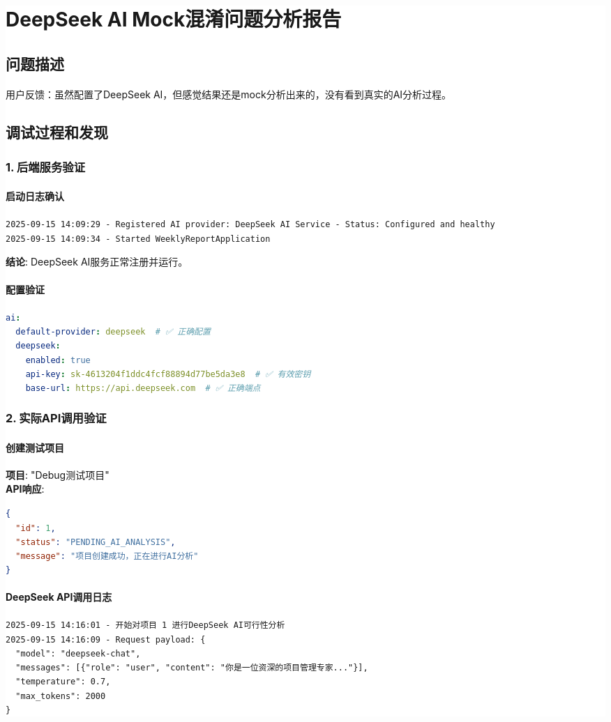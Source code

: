 # DeepSeek AI Mock混淆问题分析报告

## 问题描述

用户反馈：虽然配置了DeepSeek AI，但感觉结果还是mock分析出来的，没有看到真实的AI分析过程。

## 调试过程和发现

### 1. 后端服务验证

#### 启动日志确认
```
2025-09-15 14:09:29 - Registered AI provider: DeepSeek AI Service - Status: Configured and healthy
2025-09-15 14:09:34 - Started WeeklyReportApplication
```
**结论**: DeepSeek AI服务正常注册并运行。

#### 配置验证
```yaml
ai:
  default-provider: deepseek  # ✅ 正确配置
  deepseek:
    enabled: true
    api-key: sk-4613204f1ddc4fcf88894d77be5da3e8  # ✅ 有效密钥
    base-url: https://api.deepseek.com  # ✅ 正确端点
```

### 2. 实际API调用验证

#### 创建测试项目
**项目**: "Debug测试项目"  
**API响应**: 
```json
{
  "id": 1,
  "status": "PENDING_AI_ANALYSIS",
  "message": "项目创建成功，正在进行AI分析"
}
```

#### DeepSeek API调用日志
```
2025-09-15 14:16:01 - 开始对项目 1 进行DeepSeek AI可行性分析
2025-09-15 14:16:09 - Request payload: {
  "model": "deepseek-chat",
  "messages": [{"role": "user", "content": "你是一位资深的项目管理专家..."}],
  "temperature": 0.7,
  "max_tokens": 2000
}
```
